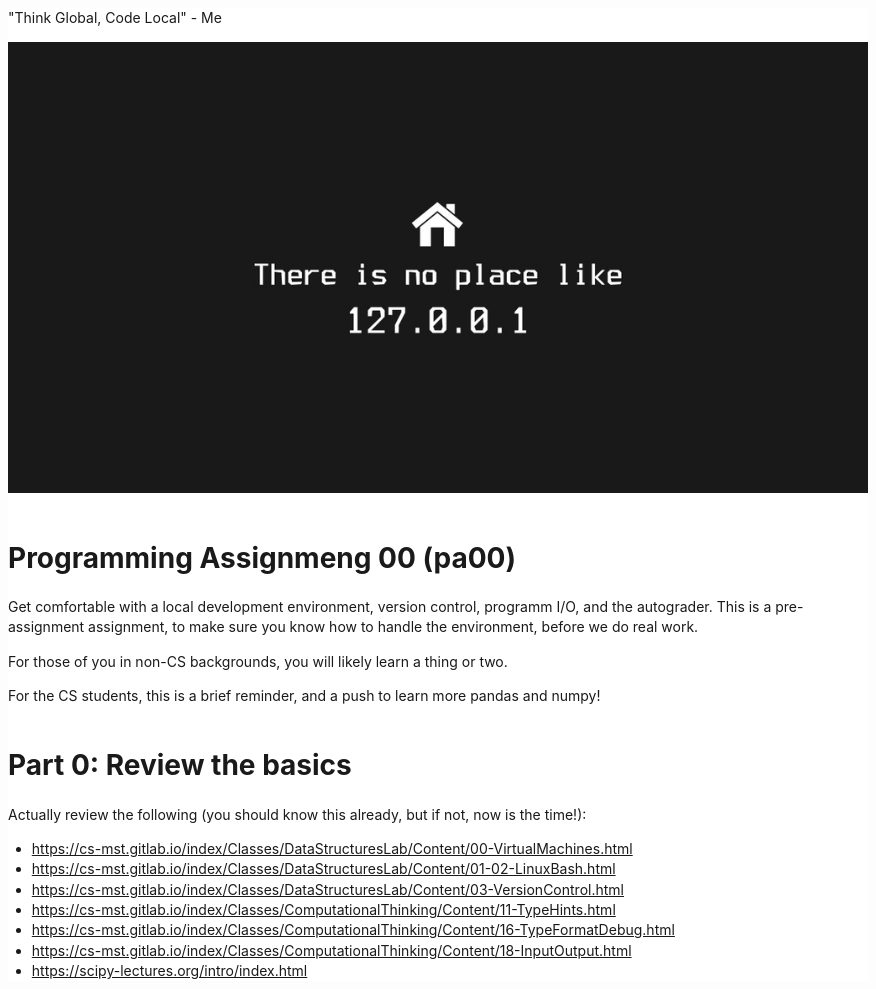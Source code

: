 "Think Global, Code Local"
    - Me

![keep_it_local.jpg](keep_it_local.jpg)

# Programming Assignmeng 00 (pa00)
Get comfortable with a local development environment,
version control, programm I/O, and the autograder.
This is a pre-assignment assignment,
to make sure you know how to handle the environment,
before we do real work.

For those of you in non-CS backgrounds,
you will likely learn a thing or two.

For the CS students, this is a brief reminder,
and a push to learn more pandas and numpy!

# Part 0: Review the basics
Actually review the following (you should know this already, but if not, now is the time!):
* https://cs-mst.gitlab.io/index/Classes/DataStructuresLab/Content/00-VirtualMachines.html
* https://cs-mst.gitlab.io/index/Classes/DataStructuresLab/Content/01-02-LinuxBash.html
* https://cs-mst.gitlab.io/index/Classes/DataStructuresLab/Content/03-VersionControl.html
* https://cs-mst.gitlab.io/index/Classes/ComputationalThinking/Content/11-TypeHints.html
* https://cs-mst.gitlab.io/index/Classes/ComputationalThinking/Content/16-TypeFormatDebug.html
* https://cs-mst.gitlab.io/index/Classes/ComputationalThinking/Content/18-InputOutput.html
* https://scipy-lectures.org/intro/index.html
